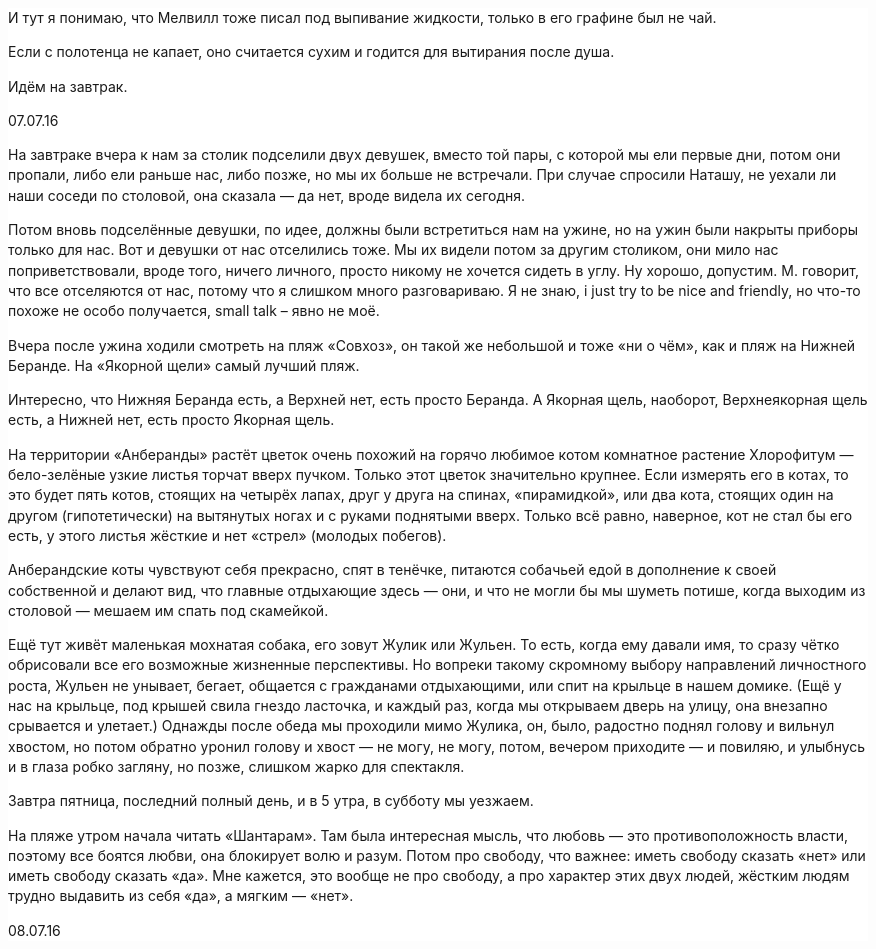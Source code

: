 И тут я понимаю, что Мелвилл тоже писал под выпивание жидкости, только в его графине был не чай.

Если с полотенца не капает, оно считается сухим и годится для вытирания после душа.

Идём на завтрак.


07.07.16


На завтраке вчера к нам за столик подселили двух девушек, вместо той пары, с которой мы ели первые дни, потом они пропали, либо ели раньше нас, либо позже, но мы их больше не встречали. При случае спросили Наташу, не уехали ли наши соседи по столовой, она сказала — да нет, вроде видела их сегодня.

Потом вновь подселённые девушки, по идее, должны были встретиться нам на ужине, но на ужин были накрыты приборы только для нас. Вот и девушки от нас отселились тоже. Мы их видели потом за другим столиком, они мило нас поприветствовали, вроде того, ничего личного, просто никому не хочется сидеть в углу. Ну хорошо, допустим.
М. говорит, что все отселяются от нас, потому что я слишком много разговариваю. Я не знаю, i just try to be nice and friendly, но что-то похоже не особо получается, small talk – явно не моё.

Вчера после ужина ходили смотреть на пляж «Совхоз», он такой же небольшой и тоже «ни о чём», как и пляж на Нижней Беранде. На «Якорной щели» самый лучший пляж.

Интересно, что Нижняя Беранда есть, а Верхней нет, есть просто Беранда. А Якорная щель, наоборот, Верхнеякорная щель есть, а Нижней нет, есть просто Якорная щель.

На территории «Анберанды» растёт цветок очень похожий на горячо любимое котом комнатное растение Хлорофитум — бело-зелёные узкие листья торчат вверх пучком. Только этот цветок значительно крупнее. Если измерять его в котах, то это будет пять котов, стоящих на четырёх лапах, друг у друга на спинах, «пирамидкой», или два кота, стоящих один на другом (гипотетически) на вытянутых ногах и с руками поднятыми вверх.
Только всё равно, наверное, кот не стал бы его есть, у этого листья жёсткие и нет «стрел» (молодых побегов).

Анберандские коты чувствуют себя прекрасно, спят в тенёчке, питаются собачьей едой в дополнение к своей собственной и делают вид, что главные отдыхающие здесь — они, и что не могли бы мы шуметь потише, когда выходим из столовой — мешаем им спать под скамейкой.

Ещё тут живёт маленькая мохнатая собака, его зовут Жулик или Жульен. То есть, когда ему давали имя, то сразу чётко обрисовали все его возможные жизненные перспективы. Но вопреки такому скромному выбору направлений личностного роста, Жульен не унывает, бегает, общается с гражданами отдыхающими, или спит на крыльце в нашем домике. (Ещё у нас на крыльце, под крышей свила гнездо ласточка, и каждый раз, когда мы открываем дверь на улицу, она внезапно срывается и улетает.)
Однажды после обеда мы проходили мимо Жулика, он, было, радостно поднял голову и вильнул хвостом, но потом обратно уронил голову и хвост — не могу, не могу, потом, вечером приходите — и повиляю, и улыбнусь и в глаза робко загляну, но позже, слишком жарко для спектакля.

Завтра пятница, последний полный день, и в 5 утра, в субботу мы уезжаем.

На пляже утром начала читать «Шантарам». Там была интересная мысль, что любовь — это противоположность власти, поэтому все боятся любви, она блокирует волю и разум.
Потом про свободу, что важнее: иметь свободу сказать «нет» или иметь свободу сказать «да». Мне кажется, это вообще не про свободу, а про характер этих двух людей, жёстким людям трудно выдавить из себя «да», а мягким — «нет».


08.07.16
